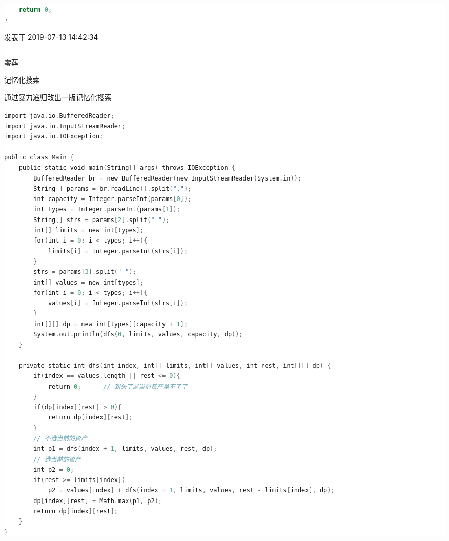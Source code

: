 ```cpp
    return 0;
}

```

发表于 2019-07-13 14:42:34

* * *

[零葬](https://www.nowcoder.com/profile/75718849)

记忆化搜索

通过暴力递归改出一版记忆化搜索

```cpp
import java.io.BufferedReader;
import java.io.InputStreamReader;
import java.io.IOException;

public class Main {
    public static void main(String[] args) throws IOException {
        BufferedReader br = new BufferedReader(new InputStreamReader(System.in));
        String[] params = br.readLine().split(",");
        int capacity = Integer.parseInt(params[0]);
        int types = Integer.parseInt(params[1]);
        String[] strs = params[2].split(" ");
        int[] limits = new int[types];
        for(int i = 0; i < types; i++){
            limits[i] = Integer.parseInt(strs[i]);
        }
        strs = params[3].split(" ");
        int[] values = new int[types];
        for(int i = 0; i < types; i++){
            values[i] = Integer.parseInt(strs[i]);
        }
        int[][] dp = new int[types][capacity + 1];
        System.out.println(dfs(0, limits, values, capacity, dp));
    }

    private static int dfs(int index, int[] limits, int[] values, int rest, int[][] dp) {
        if(index == values.length || rest <= 0){
            return 0;      // 到头了或当前资产拿不了了
        }
        if(dp[index][rest] > 0){
            return dp[index][rest];
        }
        // 不选当前的资产
        int p1 = dfs(index + 1, limits, values, rest, dp);
        // 选当前的资产
        int p2 = 0;
        if(rest >= limits[index])
            p2 = values[index] + dfs(index + 1, limits, values, rest - limits[index], dp);
        dp[index][rest] = Math.max(p1, p2);
        return dp[index][rest];
    }
}
```

